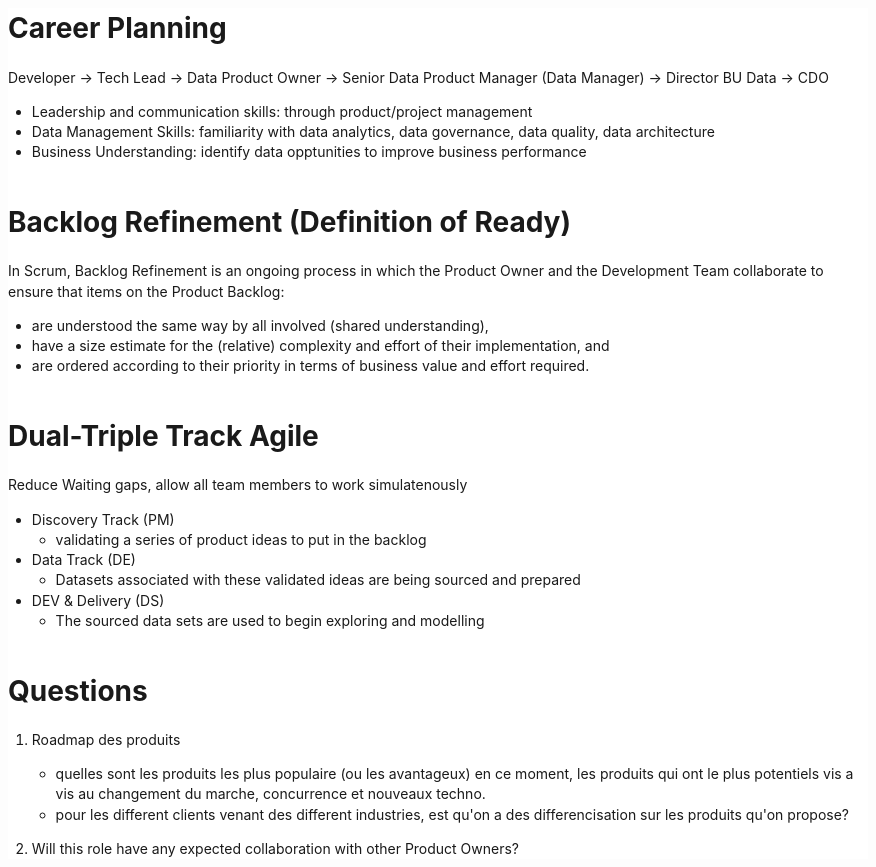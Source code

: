 # Career Planning

Developer -> Tech Lead -> Data Product Owner -> Senior Data Product Manager (Data Manager) -> Director BU Data -> CDO
- Leadership and communication skills: through product/project management
- Data Management Skills: familiarity with data analytics, data governance, data quality, data architecture
- Business Understanding: identify data opptunities to improve business performance

# Backlog Refinement (Definition of Ready)

In Scrum, Backlog Refinement is an ongoing process in which the Product Owner and the Development Team collaborate to ensure that items on the Product Backlog:
- are understood the same way by all involved (shared understanding),
- have a size estimate for the (relative) complexity and effort of their implementation, and
- are ordered according to their priority in terms of business value and effort required.

# Dual-Triple Track Agile
Reduce Waiting gaps, allow all team members to work simulatenously
- Discovery Track (PM)
  - validating a series of product ideas to put in the backlog
- Data Track (DE)
  - Datasets associated with these validated ideas are being sourced and prepared
- DEV & Delivery (DS)
  - The sourced data sets are used to begin exploring and modelling


# Questions
1. Roadmap des produits 
    - quelles sont les produits les plus populaire (ou les avantageux) en ce moment, les produits qui ont le plus potentiels vis a vis au changement du marche, concurrence et nouveaux techno.
    - pour les different clients venant des different industries, est qu'on a des differencisation sur les produits qu'on propose?

2. Will this role have any expected collaboration with other Product Owners?